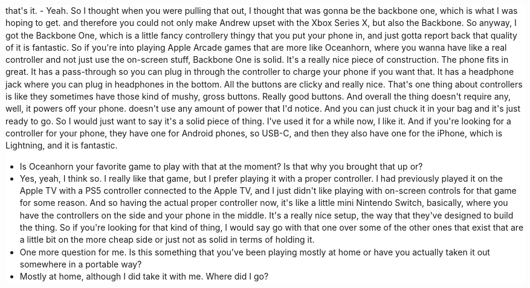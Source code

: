 that's it. - Yeah.
So I thought when you were pulling that out,
I thought that was gonna be the backbone one,
which is what I was hoping to get.
and therefore you could not only make Andrew upset
with the Xbox Series X, but also the Backbone.
So anyway, I got the Backbone One,
which is a little fancy controllery thingy
that you put your phone in,
and just gotta report back that quality of it is fantastic.
So if you're into playing Apple Arcade games
that are more like Oceanhorn,
where you wanna have like a real controller
and not just use the on-screen stuff,
Backbone One is solid.
It's a really nice piece of construction.
The phone fits in great.
It has a pass-through so you can plug in
through the controller to charge your phone
if you want that.
It has a headphone jack where you can plug in
headphones in the bottom.
All the buttons are clicky and really nice.
That's one thing about controllers is like
they sometimes have those kind of mushy, gross buttons.
Really good buttons.
And overall the thing doesn't require any,
well, it powers off your phone.
doesn't use any amount of power that I'd notice.
And you can just chuck it in your bag
and it's just ready to go.
So I would just want to say it's a solid piece of thing.
I've used it for a while now, I like it.
And if you're looking for a controller for your phone,
they have one for Android phones, so USB-C,
and then they also have one for the iPhone,
which is Lightning, and it is fantastic.
- Is Oceanhorn your favorite game
to play with that at the moment?
Is that why you brought that up or?
- Yes, yeah, I think so.
I really like that game,
but I prefer playing it with a proper controller.
I had previously played it on the Apple TV
with a PS5 controller connected to the Apple TV,
and I just didn't like playing with on-screen controls
for that game for some reason.
And so having the actual proper controller now,
it's like a little mini Nintendo Switch, basically,
where you have the controllers on the side
and your phone in the middle.
It's a really nice setup,
the way that they've designed to build the thing.
So if you're looking for that kind of thing,
I would say go with that one
over some of the other ones that exist
that are a little bit on the more cheap side
or just not as solid in terms of holding it.
- One more question for me.
Is this something that you've been playing mostly at home
or have you actually taken it out somewhere
in a portable way?
- Mostly at home, although I did take it with me.
Where did I go?